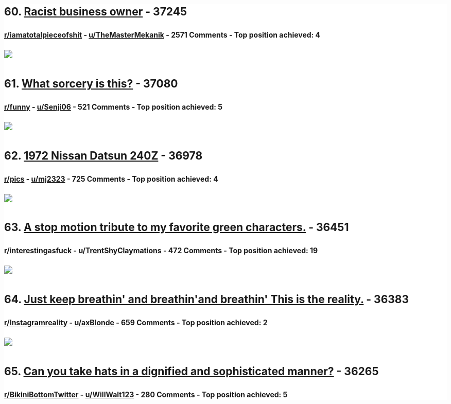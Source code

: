 ## 60. [Racist business owner](http://reddit.com/r/iamatotalpieceofshit/comments/g90v1k/racist_business_owner/) - 37245
#### [r/iamatotalpieceofshit](http://reddit.com/r/iamatotalpieceofshit) - [u/TheMasterMekanik](http://reddit.com/u/TheMasterMekanik) - 2571 Comments - Top position achieved: 4

<a href="https://i.redd.it/985sqf2a6dv41.jpg"><img src="https://a.thumbs.redditmedia.com/DluZfBBAjlyhpdpKajz4xRfuF3n0kOO3l5YH3bYxha0.jpg"></img></a>

## 61. [What sorcery is this?](http://reddit.com/r/funny/comments/g8z9w6/what_sorcery_is_this/) - 37080
#### [r/funny](http://reddit.com/r/funny) - [u/Senji06](http://reddit.com/u/Senji06) - 521 Comments - Top position achieved: 5

<a href="https://v.redd.it/h17mlgwwmcv41"><img src="https://a.thumbs.redditmedia.com/Knld_Gn0q-0f7v_wRD4rEI9PIFvYQK9t_hGpfJUZvj4.jpg"></img></a>

## 62. [1972 Nissan Datsun 240Z](http://reddit.com/r/pics/comments/g9bc6g/1972_nissan_datsun_240z/) - 36978
#### [r/pics](http://reddit.com/r/pics) - [u/mj2323](http://reddit.com/u/mj2323) - 725 Comments - Top position achieved: 4

<a href="https://i.redd.it/gd943wzfwfv41.jpg"><img src="https://b.thumbs.redditmedia.com/KZOkB-ab66R3rVeWVE5jWpS55Z6CvKNN5oPsd8gp_4c.jpg"></img></a>

## 63. [A stop motion tribute to my favorite green characters.](http://reddit.com/r/interestingasfuck/comments/g91zx4/a_stop_motion_tribute_to_my_favorite_green/) - 36451
#### [r/interestingasfuck](http://reddit.com/r/interestingasfuck) - [u/TrentShyClaymations](http://reddit.com/u/TrentShyClaymations) - 472 Comments - Top position achieved: 19

<a href="https://gfycat.com/cleargloriousbarasinga"><img src="https://b.thumbs.redditmedia.com/WXuEqz5QBdPwbYdJNKz-kWoo0uRefL5aL7aSPbJJ8Js.jpg"></img></a>

## 64. [Just keep breathin' and breathin'and breathin' This is the reality.](http://reddit.com/r/Instagramreality/comments/g8zwo7/just_keep_breathin_and_breathinand_breathin_this/) - 36383
#### [r/Instagramreality](http://reddit.com/r/Instagramreality) - [u/axBlonde](http://reddit.com/u/axBlonde) - 659 Comments - Top position achieved: 2

<a href="https://v.redd.it/ae2fcsl7vcv41"><img src="https://b.thumbs.redditmedia.com/3GMbgA0s4D3SHMOcsCXb0P_jvISGNmpExMFAZ8SA2Bw.jpg"></img></a>

## 65. [Can you take hats in a dignified and sophisticated manner?](http://reddit.com/r/BikiniBottomTwitter/comments/g92d3o/can_you_take_hats_in_a_dignified_and/) - 36265
#### [r/BikiniBottomTwitter](http://reddit.com/r/BikiniBottomTwitter) - [u/WillWalt123](http://reddit.com/u/WillWalt123) - 280 Comments - Top position achieved: 5
